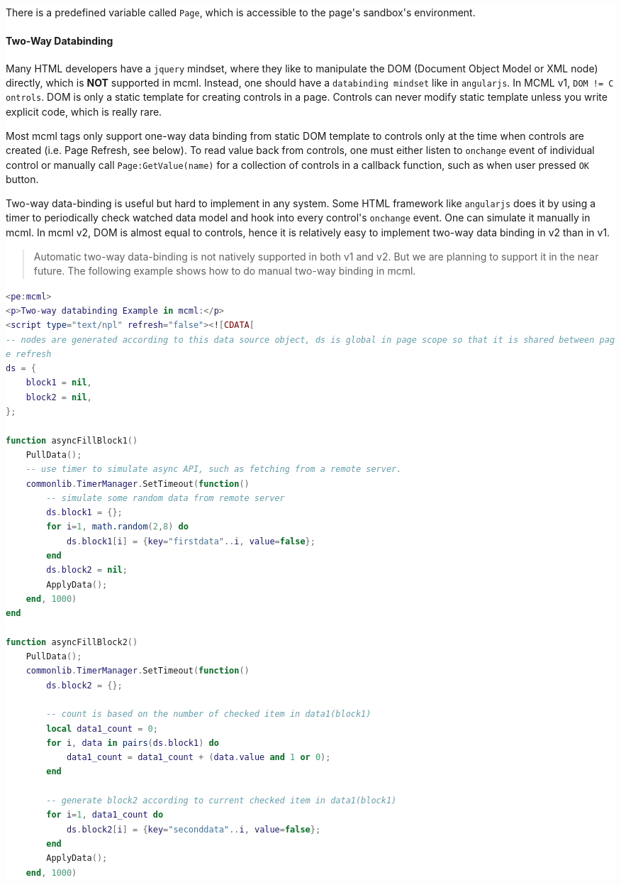 There is a predefined variable called `Page`, which is accessible to the page's sandbox's environment. 

#### Two-Way Databinding
Many HTML developers have a `jquery` mindset, where they like to manipulate the DOM (Document Object Model or XML node) directly, which is **NOT** supported in mcml. Instead, one should have a `databinding mindset` like in `angularjs`. In MCML v1, `DOM != Controls`. DOM is only a static template for creating controls in a page. Controls can never modify static template unless you write explicit code, which is really rare. 

Most mcml tags only support one-way data binding from static DOM template to controls only at the time when controls are created (i.e. Page Refresh, see below). To read value back from controls, one must either listen to `onchange` event of individual control or manually call `Page:GetValue(name)` for a collection of controls in a callback function, such as when user pressed `OK` button. 

Two-way data-binding is useful but hard to implement in any system. Some HTML framework like `angularjs` does it by using a timer to periodically check watched data model and hook into every control's `onchange` event. One can simulate it manually in mcml. In mcml v2, DOM is almost equal to controls, hence it is relatively easy to implement two-way data binding in v2 than in v1. 

> Automatic two-way data-binding is not natively supported in both v1 and v2. But we are planning to support it in the near future. The following example shows how to do manual two-way binding in mcml.

```lua
<pe:mcml>
<p>Two-way databinding Example in mcml:</p>
<script type="text/npl" refresh="false"><![CDATA[
-- nodes are generated according to this data source object, ds is global in page scope so that it is shared between page refresh
ds = {
    block1 = nil,
    block2 = nil,
};

function asyncFillBlock1()
    PullData();
    -- use timer to simulate async API, such as fetching from a remote server.
    commonlib.TimerManager.SetTimeout(function()  
        -- simulate some random data from remote server
        ds.block1 = {};
        for i=1, math.random(2,8) do
            ds.block1[i] = {key="firstdata"..i, value=false};
        end
        ds.block2 = nil;
        ApplyData();
    end, 1000)
end

function asyncFillBlock2()
    PullData();
    commonlib.TimerManager.SetTimeout(function()  
        ds.block2 = {};

        -- count is based on the number of checked item in data1(block1)
        local data1_count = 0;
        for i, data in pairs(ds.block1) do
            data1_count = data1_count + (data.value and 1 or 0);
        end
        
        -- generate block2 according to current checked item in data1(block1)
        for i=1, data1_count do
            ds.block2[i] = {key="seconddata"..i, value=false};
        end
        ApplyData();
    end, 1000)
```